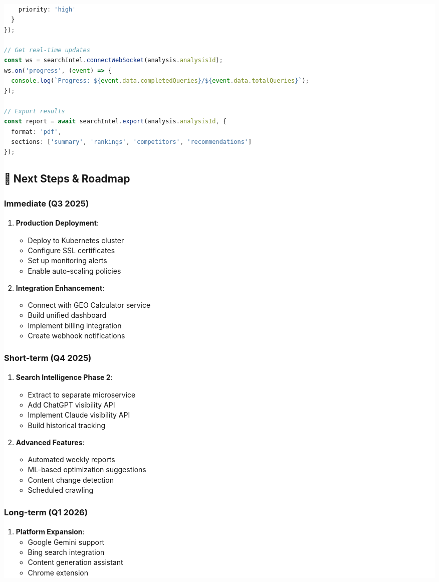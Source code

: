 ```typescript
    priority: 'high'
  }
});

// Get real-time updates
const ws = searchIntel.connectWebSocket(analysis.analysisId);
ws.on('progress', (event) => {
  console.log(`Progress: ${event.data.completedQueries}/${event.data.totalQueries}`);
});

// Export results
const report = await searchIntel.export(analysis.analysisId, {
  format: 'pdf',
  sections: ['summary', 'rankings', 'competitors', 'recommendations']
});
```

## 🎯 Next Steps & Roadmap

### Immediate (Q3 2025)
1. **Production Deployment**:
   - Deploy to Kubernetes cluster
   - Configure SSL certificates
   - Set up monitoring alerts
   - Enable auto-scaling policies

2. **Integration Enhancement**:
   - Connect with GEO Calculator service
   - Build unified dashboard
   - Implement billing integration
   - Create webhook notifications

### Short-term (Q4 2025)
1. **Search Intelligence Phase 2**:
   - Extract to separate microservice
   - Add ChatGPT visibility API
   - Implement Claude visibility API
   - Build historical tracking

2. **Advanced Features**:
   - Automated weekly reports
   - ML-based optimization suggestions
   - Content change detection
   - Scheduled crawling

### Long-term (Q1 2026)
1. **Platform Expansion**:
   - Google Gemini support
   - Bing search integration
   - Content generation assistant
   - Chrome extension
